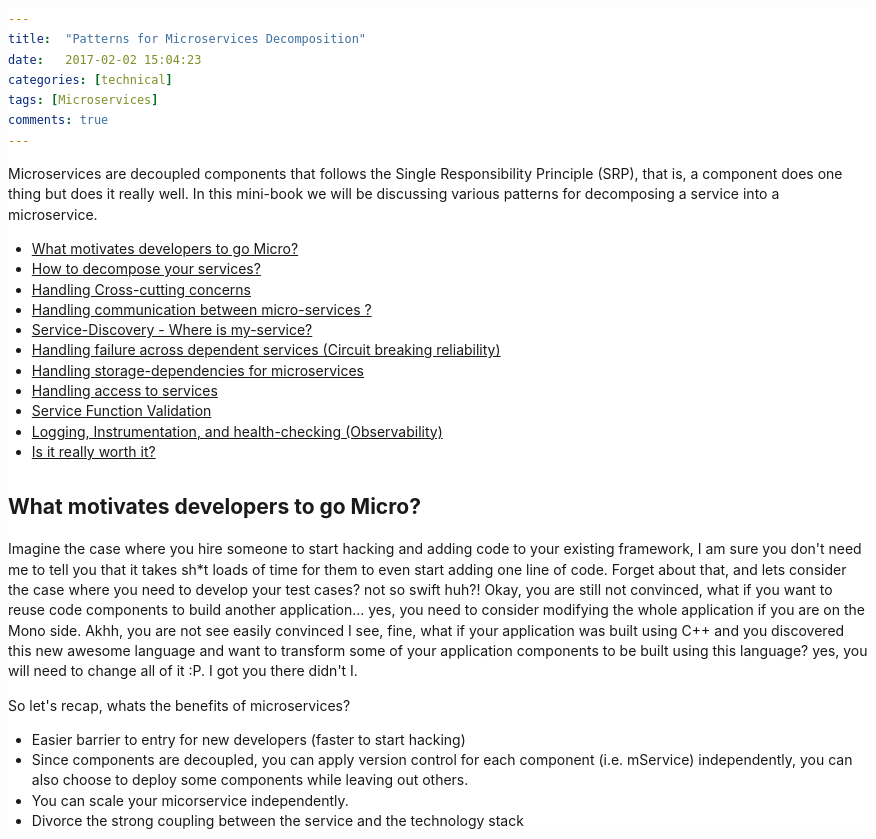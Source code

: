 ```yaml
---
title:  "Patterns for Microservices Decomposition"
date:   2017-02-02 15:04:23
categories: [technical]
tags: [Microservices]
comments: true
---
```


Microservices are decoupled components that follows the Single Responsibility Principle (SRP), that is, a component does one thing but does it really well.
In this mini-book we will be discussing various patterns for decomposing a service into a microservice.




- [What motivates developers to go Micro?](#what-motivates-developers-to-go-micro)
- [How to decompose your services?](#how-to-decompose-your-services)
- [Handling Cross-cutting concerns](#handling-cross-cutting-concerns)
- [Handling communication between micro-services ?](#handling-communication-between-micro-services-)
- [Service-Discovery - Where is my-service?](#service-discovery-where-is-my-service)
- [Handling failure across dependent services (Circuit breaking reliability)](#handling-failure-across-dependent-services-circuit-breaking-reliability)
- [Handling storage-dependencies for microservices](#handling-storage-dependencies-for-microservices)
- [Handling access to services](#handling-access-to-services)
- [Service Function Validation](#service-function-validation)
- [Logging,  Instrumentation, and health-checking (Observability)](#logging-instrumentation-and-health-checking-observability)
- [Is it really worth it?](#is-it-really-worth-it)




## What motivates developers to go Micro?
Imagine the case where you hire someone to start hacking and adding code to your existing framework, I am sure you don't need me to tell you that it takes sh*t loads of time for them to even start adding one line of code. Forget about that, and lets consider the case where you need to develop your test cases? not so swift huh?! Okay, you are still not convinced, what if you want to reuse code components to build another application... yes, you need to consider modifying the whole application if you are on the Mono side. Akhh, you are not see easily convinced I see, fine, what if your application was built using C++ and you discovered this new awesome language and want to transform some of your application components to be built using this language? yes, you will need to change all of it :P. I got  you there didn't I.

So let's recap, whats the benefits of microservices?
- Easier barrier to entry for new developers (faster to start hacking)
- Since components are decoupled, you can apply version control for each component (i.e. mService) independently, you can also choose to deploy some components while leaving out others.
- You can scale your micorservice independently.
- Divorce the strong coupling between the service and the technology stack
